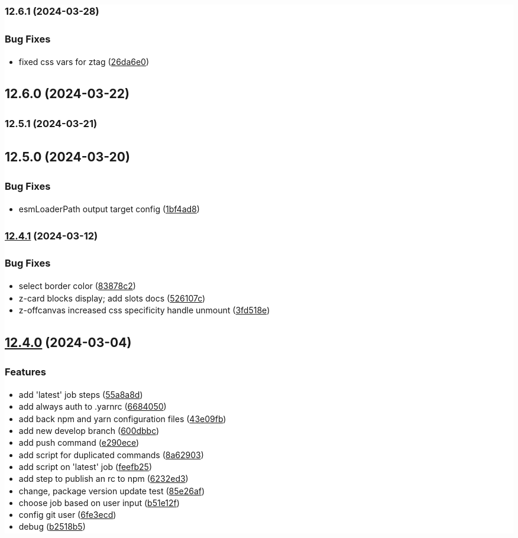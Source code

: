 ### 12.6.1 (2024-03-28)


### Bug Fixes

* fixed css vars for ztag ([26da6e0](https://github.com/ZanichelliEditore/design-system/commit/26da6e0bb3aeb967bf07d64a3f1fdd855687a9e3))

## 12.6.0 (2024-03-22)

### 12.5.1 (2024-03-21)

## 12.5.0 (2024-03-20)


### Bug Fixes

* esmLoaderPath output target config ([1bf4ad8](https://github.com/ZanichelliEditore/design-system/commit/1bf4ad882ba4e55ddfb1d8de0e79dddfc5002505))

### [12.4.1](https://github.com/ZanichelliEditore/design-system/compare/v12.4.0...v12.4.1) (2024-03-12)


### Bug Fixes

* select border color ([83878c2](https://github.com/ZanichelliEditore/design-system/commit/83878c270ee6540dd44049601893287e40ebebdc))
* z-card blocks display; add slots docs ([526107c](https://github.com/ZanichelliEditore/design-system/commit/526107c523feaecd0ac9ce5b23c8c790dff54b1a))
* z-offcanvas increased css specificity handle unmount ([3fd518e](https://github.com/ZanichelliEditore/design-system/commit/3fd518ee32ae1e26e9abf6d8d4a00d48428abce5))

## [12.4.0](https://github.com/ZanichelliEditore/design-system/compare/v12.3.0...v12.4.0) (2024-03-04)


### Features

* add 'latest' job steps ([55a8a8d](https://github.com/ZanichelliEditore/design-system/commit/55a8a8d6c5d1cfafaa200fb913f24e430f690613))
* add always auth to .yarnrc ([6684050](https://github.com/ZanichelliEditore/design-system/commit/6684050d9846111b1eeacb48e48d27c0bb0c19c9))
* add back npm and yarn configuration files ([43e09fb](https://github.com/ZanichelliEditore/design-system/commit/43e09fbca3c3a87e76622962121c4f2878cb23d5))
* add new develop branch ([600dbbc](https://github.com/ZanichelliEditore/design-system/commit/600dbbcac0e04571367022e8627be0e06a6764c0))
* add push command ([e290ece](https://github.com/ZanichelliEditore/design-system/commit/e290ecef309a89e88153db23b4abb01e0c92b84a))
* add script for duplicated commands ([8a62903](https://github.com/ZanichelliEditore/design-system/commit/8a62903109769943ce0fe6597bbd2db3b490f24d))
* add script on 'latest' job ([feefb25](https://github.com/ZanichelliEditore/design-system/commit/feefb25f7105dde84efb73d4f33ce9327e503b6a))
* add step to publish an rc to npm ([6232ed3](https://github.com/ZanichelliEditore/design-system/commit/6232ed37849c0a92091f1b9ef1870e6601467e0d))
* change, package version update test ([85e26af](https://github.com/ZanichelliEditore/design-system/commit/85e26af221788e6d123fc872a308c491ff70dd32))
* choose job based on user input ([b51e12f](https://github.com/ZanichelliEditore/design-system/commit/b51e12f47eb1bce1c6dba1cbfdfa6338945397e4))
* config git user ([6fe3ecd](https://github.com/ZanichelliEditore/design-system/commit/6fe3ecd5fd5f543b05e06133e6f924c3c3f34f95))
* debug ([b2518b5](https://github.com/ZanichelliEditore/design-system/commit/b2518b59fecea22b18f99dfbc987699c7c4ae6d4))